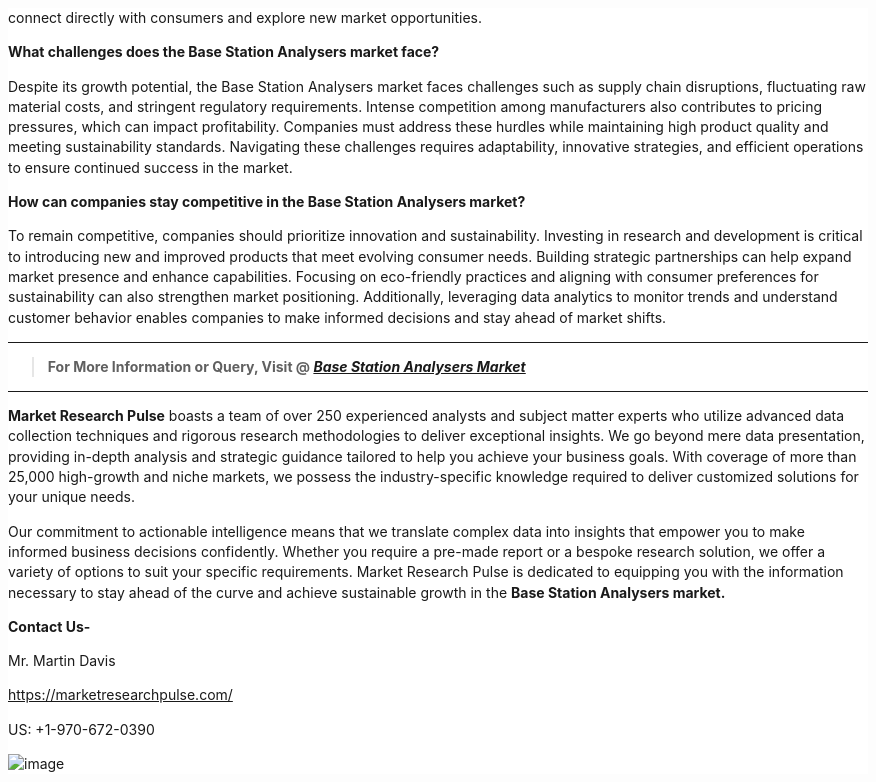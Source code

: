 connect directly with consumers and explore new market opportunities.</p><p><strong>What challenges does the Base Station Analysers market face?</strong></p><p>Despite its growth potential, the Base Station Analysers market faces challenges such as supply chain disruptions, fluctuating raw material costs, and stringent regulatory requirements. Intense competition among manufacturers also contributes to pricing pressures, which can impact profitability. Companies must address these hurdles while maintaining high product quality and meeting sustainability standards. Navigating these challenges requires adaptability, innovative strategies, and efficient operations to ensure continued success in the market.</p><p><strong>How can companies stay competitive in the Base Station Analysers market?</strong></p><p>To remain competitive, companies should prioritize innovation and sustainability. Investing in research and development is critical to introducing new and improved products that meet evolving consumer needs. Building strategic partnerships can help expand market presence and enhance capabilities. Focusing on eco-friendly practices and aligning with consumer preferences for sustainability can also strengthen market positioning. Additionally, leveraging data analytics to monitor trends and understand customer behavior enables companies to make informed decisions and stay ahead of market shifts.</p><hr /><blockquote><p><strong>For More Information or Query, Visit @&nbsp;<em><a href="https://marketresearchpulse.com/report/111184/base-station-analysers-market?utm_source=Linkedin&utm_medium=0111">Base Station Analysers Market</a></em></strong></p></blockquote><hr /><p><strong>Market Research Pulse</strong> boasts a team of over 250 experienced analysts and subject matter experts who utilize advanced data collection techniques and rigorous research methodologies to deliver exceptional insights. We go beyond mere data presentation, providing in-depth analysis and strategic guidance tailored to help you achieve your business goals. With coverage of more than 25,000 high-growth and niche markets, we possess the industry-specific knowledge required to deliver customized solutions for your unique needs.</p><p>Our commitment to actionable intelligence means that we translate complex data into insights that empower you to make informed business decisions confidently. Whether you require a pre-made report or a bespoke research solution, we offer a variety of options to suit your specific requirements. Market Research Pulse is dedicated to equipping you with the information necessary to stay ahead of the curve and achieve sustainable growth in the <strong>Base Station Analysers market.</strong></p><p><strong>Contact Us-</strong></p><p>Mr. Martin Davis</p><p>https://marketresearchpulse.com/</p><p>US: +1-970-672-0390</p>
![image](https://github.com/user-attachments/assets/dba1430d-3b4a-47e4-94e4-fc8151ebfec1)
